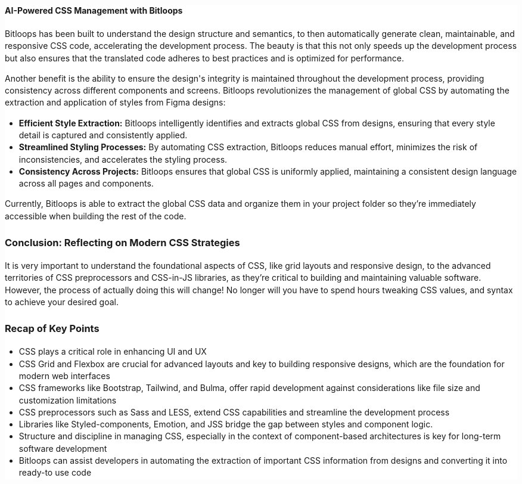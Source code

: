 #### AI-Powered CSS Management with Bitloops
Bitloops has been built to understand the design structure and semantics, to then automatically generate clean, maintainable, and responsive CSS code, accelerating the development process. The beauty is that this not only speeds up the development process but also ensures that the translated code adheres to best practices and is optimized for performance.

Another benefit is the ability to ensure the design's integrity is maintained throughout the development process, providing consistency across different components and screens. 
Bitloops revolutionizes the management of global CSS by automating the extraction and application of styles from Figma designs:

- **Efficient Style Extraction:** Bitloops intelligently identifies and extracts global CSS from designs, ensuring that every style detail is captured and consistently applied.
- **Streamlined Styling Processes:** By automating CSS extraction, Bitloops reduces manual effort, minimizes the risk of inconsistencies, and accelerates the styling process.
- **Consistency Across Projects:** Bitloops ensures that global CSS is uniformly applied, maintaining a consistent design language across all pages and components.

Currently, Bitloops is able to extract the global CSS data and organize them in your project folder so they’re immediately accessible when building the rest of the code. 

### Conclusion: Reflecting on Modern CSS Strategies
It is very important to understand the foundational aspects of CSS, like grid layouts and responsive design, to the advanced territories of CSS preprocessors and CSS-in-JS libraries, as they’re critical to building and maintaining valuable software. However, the process of actually doing this will change! No longer will you have to spend hours tweaking CSS values, and syntax to achieve your desired goal. 

### Recap of Key Points
- CSS plays a critical role in enhancing UI and UX
- CSS Grid and Flexbox are crucial for advanced layouts and key to building responsive designs, which are the foundation for modern web interfaces
- CSS frameworks like Bootstrap, Tailwind, and Bulma, offer rapid development against considerations like file size and customization limitations
- CSS preprocessors such as Sass and LESS, extend CSS capabilities and streamline the development process
- Libraries like Styled-components, Emotion, and JSS bridge the gap between styles and component logic.
- Structure and discipline in managing CSS, especially in the context of component-based architectures is key for long-term software development
- Bitloops can assist developers in automating the extraction of important CSS information from designs and converting it into ready-to use code